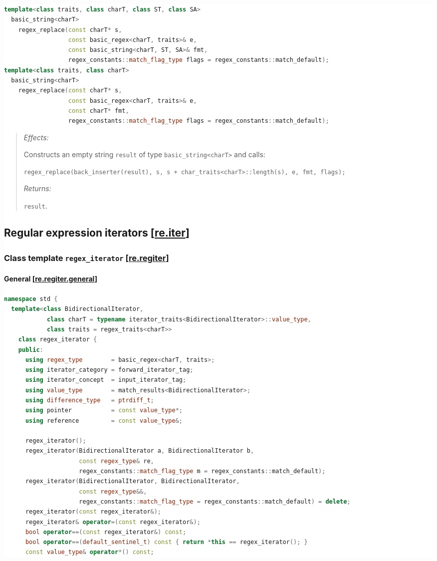 ``` cpp
template<class traits, class charT, class ST, class SA>
  basic_string<charT>
    regex_replace(const charT* s,
                  const basic_regex<charT, traits>& e,
                  const basic_string<charT, ST, SA>& fmt,
                  regex_constants::match_flag_type flags = regex_constants::match_default);
template<class traits, class charT>
  basic_string<charT>
    regex_replace(const charT* s,
                  const basic_regex<charT, traits>& e,
                  const charT* fmt,
                  regex_constants::match_flag_type flags = regex_constants::match_default);
```

> *Effects:*
>
> Constructs an empty string `result` of type `basic_string<charT>` and
> calls:
>
> ``` cpp
> regex_replace(back_inserter(result), s, s + char_traits<charT>::length(s), e, fmt, flags);
> ```
>
> *Returns:*
>
> `result`.

## Regular expression iterators <a id="re.iter">[[re.iter]]</a>

### Class template `regex_iterator` <a id="re.regiter">[[re.regiter]]</a>

#### General <a id="re.regiter.general">[[re.regiter.general]]</a>

``` cpp
namespace std {
  template<class BidirectionalIterator,
            class charT = typename iterator_traits<BidirectionalIterator>::value_type,
            class traits = regex_traits<charT>>
    class regex_iterator {
    public:
      using regex_type        = basic_regex<charT, traits>;
      using iterator_category = forward_iterator_tag;
      using iterator_concept  = input_iterator_tag;
      using value_type        = match_results<BidirectionalIterator>;
      using difference_type   = ptrdiff_t;
      using pointer           = const value_type*;
      using reference         = const value_type&;

      regex_iterator();
      regex_iterator(BidirectionalIterator a, BidirectionalIterator b,
                     const regex_type& re,
                     regex_constants::match_flag_type m = regex_constants::match_default);
      regex_iterator(BidirectionalIterator, BidirectionalIterator,
                     const regex_type&&,
                     regex_constants::match_flag_type = regex_constants::match_default) = delete;
      regex_iterator(const regex_iterator&);
      regex_iterator& operator=(const regex_iterator&);
      bool operator==(const regex_iterator&) const;
      bool operator==(default_sentinel_t) const { return *this == regex_iterator(); }
      const value_type& operator*() const;
```

[re]: #re
[re.alg]: #re.alg
[re.alg.match]: #re.alg.match
[re.alg.replace]: #re.alg.replace
[re.alg.search]: #re.alg.search
[re.badexp]: #re.badexp
[re.const]: #re.const
[re.const.general]: #re.const.general
[re.err]: #re.err
[re.except]: #re.except
[re.general]: #re.general
[re.grammar]: #re.grammar
[re.iter]: #re.iter
[re.matchflag]: #re.matchflag
[re.regex]: #re.regex
[re.regex.assign]: #re.regex.assign
[re.regex.construct]: #re.regex.construct
[re.regex.general]: #re.regex.general
[re.regex.locale]: #re.regex.locale
[re.regex.nonmemb]: #re.regex.nonmemb
[re.regex.operations]: #re.regex.operations
[re.regex.swap]: #re.regex.swap
[re.regiter]: #re.regiter
[re.regiter.cnstr]: #re.regiter.cnstr
[re.regiter.comp]: #re.regiter.comp
[re.regiter.deref]: #re.regiter.deref
[re.regiter.general]: #re.regiter.general
[re.regiter.incr]: #re.regiter.incr
[re.req]: #re.req
[re.results]: #re.results
[re.results.acc]: #re.results.acc
[re.results.all]: #re.results.all
[re.results.const]: #re.results.const
[re.results.form]: #re.results.form
[re.results.general]: #re.results.general
[re.results.nonmember]: #re.results.nonmember
[re.results.size]: #re.results.size
[re.results.state]: #re.results.state
[re.results.swap]: #re.results.swap
[re.submatch]: #re.submatch
[re.submatch.general]: #re.submatch.general
[re.submatch.members]: #re.submatch.members
[re.submatch.op]: #re.submatch.op
[re.syn]: #re.syn
[re.synopt]: #re.synopt
[re.tokiter]: #re.tokiter
[re.tokiter.cnstr]: #re.tokiter.cnstr
[re.tokiter.comp]: #re.tokiter.comp
[re.tokiter.deref]: #re.tokiter.deref
[re.tokiter.general]: #re.tokiter.general
[re.tokiter.incr]: #re.tokiter.incr
[re.traits]: #re.traits
[algorithms]: algorithms.md#algorithms
[bitmask.types]: library.md#bitmask.types
[container.reqmts]: containers.md#container.reqmts
[container.requirements.general]: containers.md#container.requirements.general
[enumerated.types]: library.md#enumerated.types
[forward.iterators]: iterators.md#forward.iterators
[input.iterators]: iterators.md#input.iterators
[iterator.concept.bidir]: iterators.md#iterator.concept.bidir
[output.iterators]: iterators.md#output.iterators
[re.alg]: #re.alg
[re.alg.match]: #re.alg.match
[re.alg.search]: #re.alg.search
[re.err]: #re.err
[re.grammar]: #re.grammar
[re.iter]: #re.iter
[re.matchflag]: #re.matchflag
[re.regex]: #re.regex
[re.req]: #re.req
[re.results.const]: #re.results.const
[re.summary]: #re.summary
[re.synopt]: #re.synopt
[re.traits]: #re.traits
[re.traits.classnames]: #re.traits.classnames
[sequence.reqmts]: containers.md#sequence.reqmts
[strings.general]: strings.md#strings.general
[swappable.requirements]: library.md#swappable.requirements
[re.alg]: #re.alg
[re.badexp]: #re.badexp
[re.const]: #re.const
[re.grammar]: #re.grammar
[re.iter]: #re.iter
[re.regex]: #re.regex
[re.req]: #re.req
[re.results]: #re.results
[re.submatch]: #re.submatch
[re.traits]: #re.traits